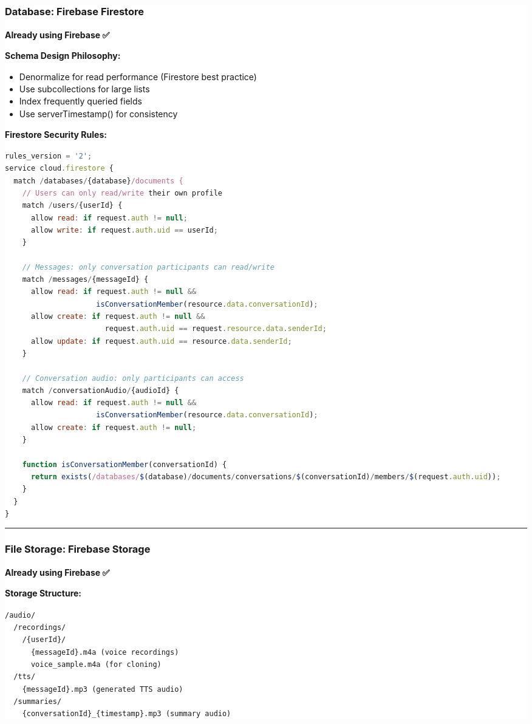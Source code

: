 
### Database: Firebase Firestore

**Already using Firebase ✅**

**Schema Design Philosophy:**
- Denormalize for read performance (Firestore best practice)
- Use subcollections for large lists
- Index frequently queried fields
- Use serverTimestamp() for consistency

**Firestore Security Rules:**
```javascript
rules_version = '2';
service cloud.firestore {
  match /databases/{database}/documents {
    // Users can only read/write their own profile
    match /users/{userId} {
      allow read: if request.auth != null;
      allow write: if request.auth.uid == userId;
    }
    
    // Messages: only conversation participants can read/write
    match /messages/{messageId} {
      allow read: if request.auth != null && 
                     isConversationMember(resource.data.conversationId);
      allow create: if request.auth != null && 
                       request.auth.uid == request.resource.data.senderId;
      allow update: if request.auth.uid == resource.data.senderId;
    }
    
    // Conversation audio: only participants can access
    match /conversationAudio/{audioId} {
      allow read: if request.auth != null && 
                     isConversationMember(resource.data.conversationId);
      allow create: if request.auth != null;
    }
    
    function isConversationMember(conversationId) {
      return exists(/databases/$(database)/documents/conversations/$(conversationId)/members/$(request.auth.uid));
    }
  }
}
```

---

### File Storage: Firebase Storage

**Already using Firebase ✅**

**Storage Structure:**
```
/audio/
  /recordings/
    /{userId}/
      {messageId}.m4a (voice recordings)
      voice_sample.m4a (for cloning)
  /tts/
    {messageId}.mp3 (generated TTS audio)
  /summaries/
    {conversationId}_{timestamp}.mp3 (summary audio)
```
